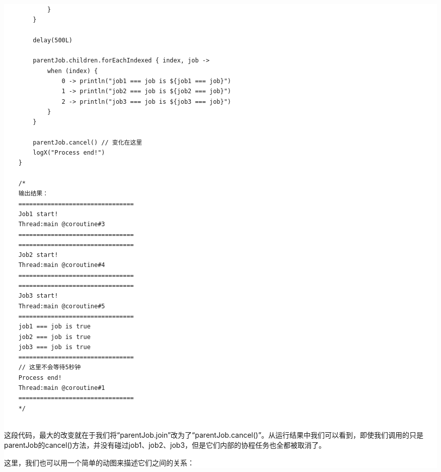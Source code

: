 ```
            }
        }
    
        delay(500L)
    
        parentJob.children.forEachIndexed { index, job ->
            when (index) {
                0 -> println("job1 === job is ${job1 === job}")
                1 -> println("job2 === job is ${job2 === job}")
                2 -> println("job3 === job is ${job3 === job}")
            }
        }
    
        parentJob.cancel() // 变化在这里
        logX("Process end!")
    }
    
    /*
    输出结果：
    ================================
    Job1 start!
    Thread:main @coroutine#3
    ================================
    ================================
    Job2 start!
    Thread:main @coroutine#4
    ================================
    ================================
    Job3 start!
    Thread:main @coroutine#5
    ================================
    job1 === job is true
    job2 === job is true
    job3 === job is true
    ================================
    // 这里不会等待5秒钟
    Process end!
    Thread:main @coroutine#1
    ================================
    */
    

```

这段代码，最大的改变就在于我们将“parentJob.join”改为了“parentJob.cancel\(\)”。从运行结果中我们可以看到，即使我们调用的只是parentJob的cancel\(\)方法，并没有碰过job1、job2、job3，但是它们内部的协程任务也全都被取消了。

这里，我们也可以用一个简单的动图来描述它们之间的关系：
